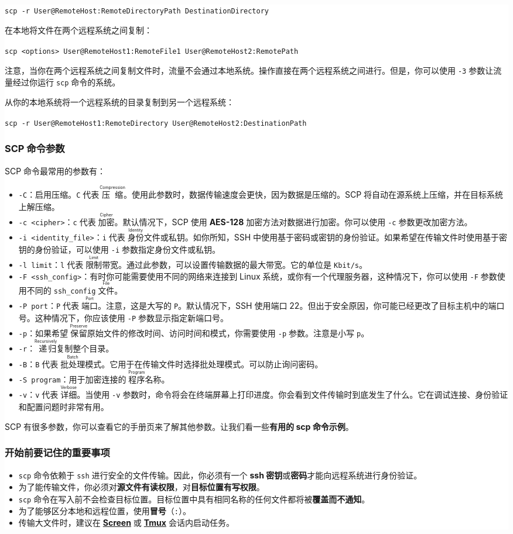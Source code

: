 ```
scp -r User@RemoteHost:RemoteDirectoryPath DestinationDirectory

```

在本地将文件在两个远程系统之间复制：



```
scp <options> User@RemoteHost1:RemoteFile1 User@RemoteHost2:RemotePath

```

注意，当你在两个远程系统之间复制文件时，流量不会通过本地系统。操作直接在两个远程系统之间进行。但是，你可以使用 `-3` 参数让流量经过你运行 `scp` 命令的系统。


从你的本地系统将一个远程系统的目录复制到另一个远程系统：



```
scp -r User@RemoteHost1:RemoteDirectory User@RemoteHost2:DestinationPath

```

### SCP 命令参数


SCP 命令最常用的参数有：


* `-C`：启用压缩。`C` 代表 <ruby> 压缩 <rt>  Compression </rt></ruby>。使用此参数时，数据传输速度会更快，因为数据是压缩的。SCP 将自动在源系统上压缩，并在目标系统上解压缩。
* `-c <cipher>`：`c` 代表 <ruby> 加密 <rt>  Cipher </rt></ruby>。默认情况下，SCP 使用 **AES-128** 加密方法对数据进行加密。你可以使用 `-c` 参数更改加密方法。
* `-i <identity_file>`：`i` 代表 <ruby> 身份 <rt>  Identity </rt></ruby> 文件或私钥。如你所知，SSH 中使用基于密码或密钥的身份验证。如果希望在传输文件时使用基于密钥的身份验证，可以使用 `-i` 参数指定身份文件或私钥。
* `-l limit`：`l` 代表 <ruby> 限制 <rt>  Limit </rt></ruby> 带宽。通过此参数，可以设置传输数据的最大带宽。它的单位是 `Kbit/s`。
* `-F <ssh_config>`：有时你可能需要使用不同的网络来连接到 Linux 系统，或你有一个代理服务器，这种情况下，你可以使用 `-F` 参数使用不同的 `ssh_config` <ruby> 文件 <rt>  File </rt></ruby>。
* `-P port`：`P` 代表 <ruby> 端口 <rt>  Port </rt></ruby>。注意，这是大写的 `P`。默认情况下，SSH 使用端口 22。但出于安全原因，你可能已经更改了目标主机中的端口号。这种情况下，你应该使用 `-P` 参数显示指定新端口号。
* `-p`：如果希望 <ruby> 保留 <rt>  Preserve </rt></ruby> 原始文件的修改时间、访问时间和模式，你需要使用 `-p` 参数。注意是小写 `p`。
* `-r`：<ruby> 递归 <rt>  Recursively </rt></ruby> 复制整个目录。
* `-B`：`B` 代表 <ruby> 批处理 <rt>  Batch </rt></ruby> 模式。它用于在传输文件时选择批处理模式。可以防止询问密码。
* `-S program`：用于加密连接的 <ruby> 程序 <rt>  Program </rt></ruby> 名称。
* `-v`：`v` 代表 <ruby> 详细 <rt>  Verbose </rt></ruby>。当使用 `-v` 参数时，命令将会在终端屏幕上打印进度。你会看到文件传输时到底发生了什么。它在调试连接、身份验证和配置问题时非常有用。


SCP 有很多参数，你可以查看它的手册页来了解其他参数。让我们看一些**有用的 scp 命令示例**。


### 开始前要记住的重要事项


* `scp` 命令依赖于 `ssh` 进行安全的文件传输。因此，你必须有一个 **ssh 密钥**或**密码**才能向远程系统进行身份验证。
* 为了能传输文件，你必须对**源文件有读权限**，对**目标位置有写权限**。
* `scp` 命令在写入前不会检查目标位置。目标位置中具有相同名称的任何文件都将被**覆盖而不通知**。
* 为了能够区分本地和远程位置，使用**冒号**（`:`）。
* 传输大文件时，建议在 **[Screen](https://ostechnix.com/screen-command-examples-to-manage-multiple-terminal-sessions/)** 或 **[Tmux](https://ostechnix.com/tmux-command-examples-to-manage-multiple-terminal-sessions/)** 会话内启动任务。
